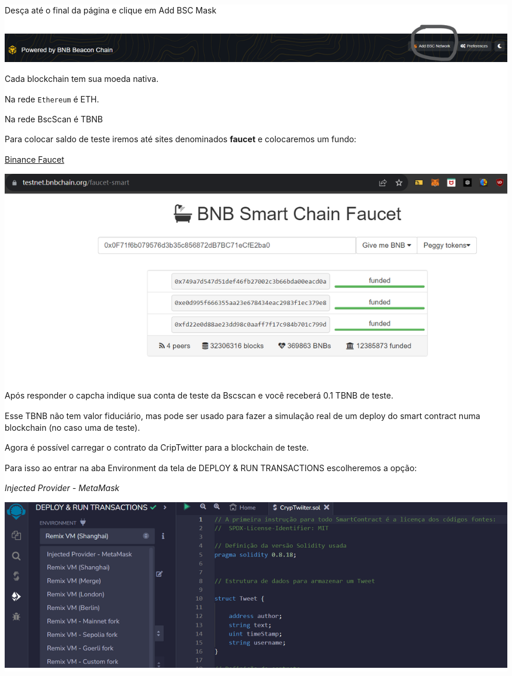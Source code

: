 Desça até o final da página e clique em Add BSC Mask

![BscScan](./img/bscbotao.png)

Cada blockchain tem sua moeda nativa.

Na rede `Ethereum` é ETH.

Na rede BscScan é TBNB

Para colocar saldo de teste iremos até sites denominados **faucet** e colocaremos um fundo:

[Binance Faucet](https://testnet.bnbchain.org/faucet-smart)

![BNB Smart Chain Faucet](./img/faucet.png)

Após responder o capcha indique sua conta de teste da Bscscan e você receberá 0.1 TBNB de teste.

Esse TBNB não tem valor fiduciário, mas pode ser usado para fazer a simulação real de um deploy do smart contract numa blockchain (no caso uma de teste).

Agora é possível carregar o contrato da CripTwitter para a blockchain de teste. 

Para isso ao entrar na aba Environment da tela de DEPLOY & RUN TRANSACTIONS escolheremos a opção:

*Injected Provider - MetaMask*

![Deploy real](./img/deployreal1.png)
